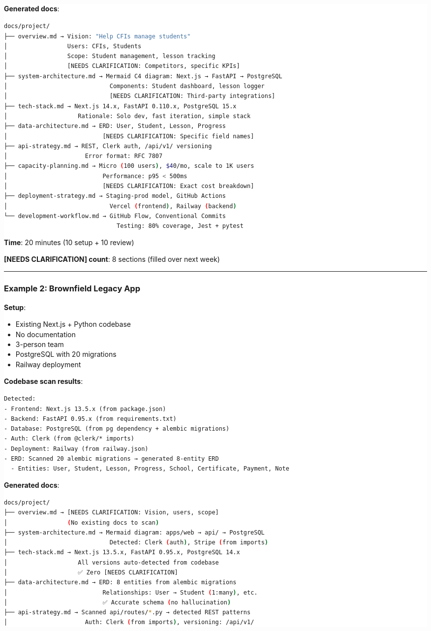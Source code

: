 **Generated docs**:
```bash
docs/project/
├── overview.md → Vision: "Help CFIs manage students"
│                 Users: CFIs, Students
│                 Scope: Student management, lesson tracking
│                 [NEEDS CLARIFICATION: Competitors, specific KPIs]
├── system-architecture.md → Mermaid C4 diagram: Next.js → FastAPI → PostgreSQL
│                             Components: Student dashboard, lesson logger
│                             [NEEDS CLARIFICATION: Third-party integrations]
├── tech-stack.md → Next.js 14.x, FastAPI 0.110.x, PostgreSQL 15.x
│                    Rationale: Solo dev, fast iteration, simple stack
├── data-architecture.md → ERD: User, Student, Lesson, Progress
│                           [NEEDS CLARIFICATION: Specific field names]
├── api-strategy.md → REST, Clerk auth, /api/v1/ versioning
│                      Error format: RFC 7807
├── capacity-planning.md → Micro (100 users), $40/mo, scale to 1K users
│                           Performance: p95 < 500ms
│                           [NEEDS CLARIFICATION: Exact cost breakdown]
├── deployment-strategy.md → Staging-prod model, GitHub Actions
│                             Vercel (frontend), Railway (backend)
└── development-workflow.md → GitHub Flow, Conventional Commits
                                Testing: 80% coverage, Jest + pytest
```

**Time**: 20 minutes (10 setup + 10 review)

**[NEEDS CLARIFICATION] count**: 8 sections (filled over next week)

---

### Example 2: Brownfield Legacy App

**Setup**:
- Existing Next.js + Python codebase
- No documentation
- 3-person team
- PostgreSQL with 20 migrations
- Railway deployment

**Codebase scan results**:
```
Detected:
- Frontend: Next.js 13.5.x (from package.json)
- Backend: FastAPI 0.95.x (from requirements.txt)
- Database: PostgreSQL (from pg dependency + alembic migrations)
- Auth: Clerk (from @clerk/* imports)
- Deployment: Railway (from railway.json)
- ERD: Scanned 20 alembic migrations → generated 8-entity ERD
  - Entities: User, Student, Lesson, Progress, School, Certificate, Payment, Note
```

**Generated docs**:
```bash
docs/project/
├── overview.md → [NEEDS CLARIFICATION: Vision, users, scope]
│                 (No existing docs to scan)
├── system-architecture.md → Mermaid diagram: apps/web → api/ → PostgreSQL
│                             Detected: Clerk (auth), Stripe (from imports)
├── tech-stack.md → Next.js 13.5.x, FastAPI 0.95.x, PostgreSQL 14.x
│                    All versions auto-detected from codebase
│                    ✅ Zero [NEEDS CLARIFICATION]
├── data-architecture.md → ERD: 8 entities from alembic migrations
│                           Relationships: User → Student (1:many), etc.
│                           ✅ Accurate schema (no hallucination)
├── api-strategy.md → Scanned api/routes/*.py → detected REST patterns
│                      Auth: Clerk (from imports), versioning: /api/v1/
```